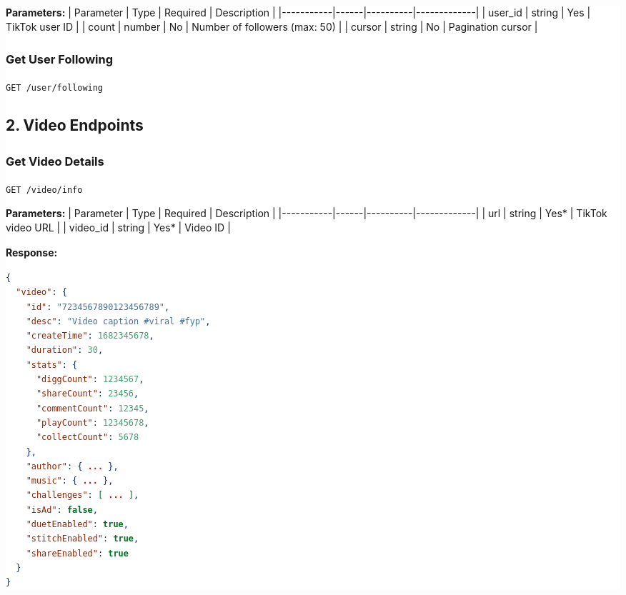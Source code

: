 **Parameters:**
| Parameter | Type | Required | Description |
|-----------|------|----------|-------------|
| user_id | string | Yes | TikTok user ID |
| count | number | No | Number of followers (max: 50) |
| cursor | string | No | Pagination cursor |

### Get User Following
```http
GET /user/following
```

## 2. Video Endpoints

### Get Video Details
```http
GET /video/info
```

**Parameters:**
| Parameter | Type | Required | Description |
|-----------|------|----------|-------------|
| url | string | Yes* | TikTok video URL |
| video_id | string | Yes* | Video ID |

**Response:**
```json
{
  "video": {
    "id": "7234567890123456789",
    "desc": "Video caption #viral #fyp",
    "createTime": 1682345678,
    "duration": 30,
    "stats": {
      "diggCount": 1234567,
      "shareCount": 23456,
      "commentCount": 12345,
      "playCount": 12345678,
      "collectCount": 5678
    },
    "author": { ... },
    "music": { ... },
    "challenges": [ ... ],
    "isAd": false,
    "duetEnabled": true,
    "stitchEnabled": true,
    "shareEnabled": true
  }
}
```
